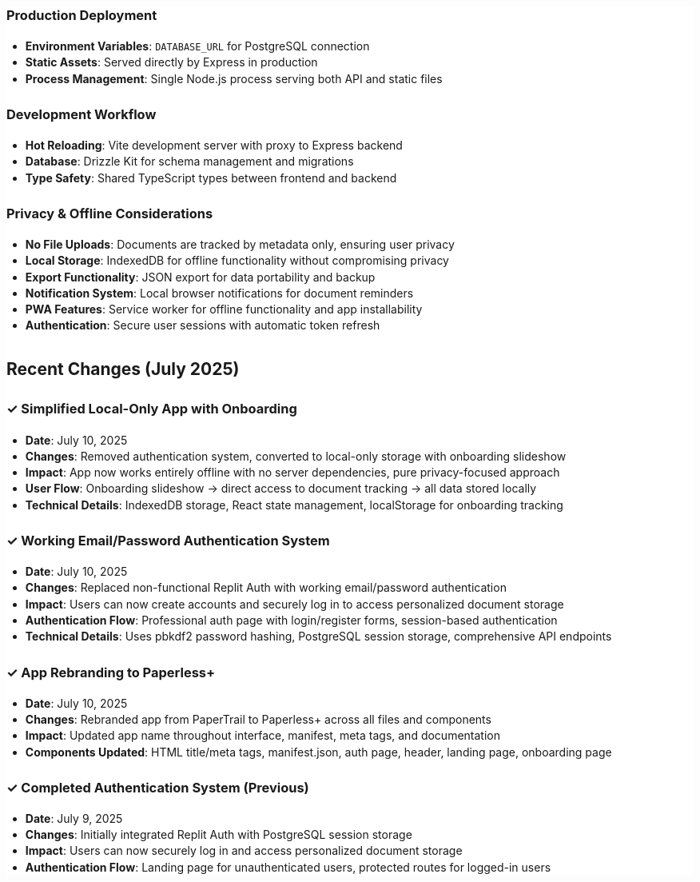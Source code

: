 ### Production Deployment
- **Environment Variables**: `DATABASE_URL` for PostgreSQL connection
- **Static Assets**: Served directly by Express in production
- **Process Management**: Single Node.js process serving both API and static files

### Development Workflow
- **Hot Reloading**: Vite development server with proxy to Express backend
- **Database**: Drizzle Kit for schema management and migrations
- **Type Safety**: Shared TypeScript types between frontend and backend

### Privacy & Offline Considerations
- **No File Uploads**: Documents are tracked by metadata only, ensuring user privacy
- **Local Storage**: IndexedDB for offline functionality without compromising privacy
- **Export Functionality**: JSON export for data portability and backup
- **Notification System**: Local browser notifications for document reminders
- **PWA Features**: Service worker for offline functionality and app installability
- **Authentication**: Secure user sessions with automatic token refresh

## Recent Changes (July 2025)

### ✓ Simplified Local-Only App with Onboarding
- **Date**: July 10, 2025
- **Changes**: Removed authentication system, converted to local-only storage with onboarding slideshow
- **Impact**: App now works entirely offline with no server dependencies, pure privacy-focused approach
- **User Flow**: Onboarding slideshow → direct access to document tracking → all data stored locally
- **Technical Details**: IndexedDB storage, React state management, localStorage for onboarding tracking

### ✓ Working Email/Password Authentication System
- **Date**: July 10, 2025
- **Changes**: Replaced non-functional Replit Auth with working email/password authentication
- **Impact**: Users can now create accounts and securely log in to access personalized document storage
- **Authentication Flow**: Professional auth page with login/register forms, session-based authentication
- **Technical Details**: Uses pbkdf2 password hashing, PostgreSQL session storage, comprehensive API endpoints

### ✓ App Rebranding to Paperless+
- **Date**: July 10, 2025
- **Changes**: Rebranded app from PaperTrail to Paperless+ across all files and components
- **Impact**: Updated app name throughout interface, manifest, meta tags, and documentation
- **Components Updated**: HTML title/meta tags, manifest.json, auth page, header, landing page, onboarding page

### ✓ Completed Authentication System (Previous)
- **Date**: July 9, 2025
- **Changes**: Initially integrated Replit Auth with PostgreSQL session storage
- **Impact**: Users can now securely log in and access personalized document storage
- **Authentication Flow**: Landing page for unauthenticated users, protected routes for logged-in users

